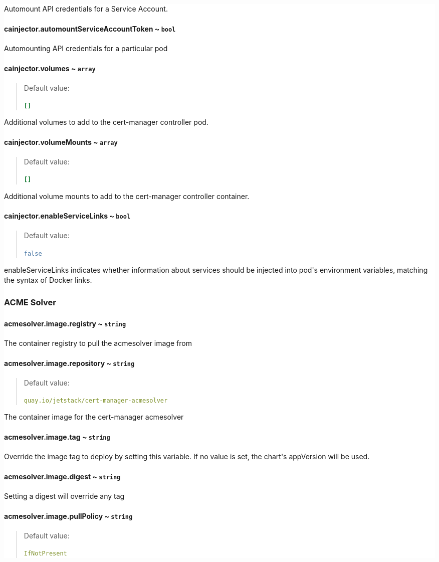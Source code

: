 Automount API credentials for a Service Account.
#### **cainjector.automountServiceAccountToken** ~ `bool`

Automounting API credentials for a particular pod

#### **cainjector.volumes** ~ `array`
> Default value:
> ```yaml
> []
> ```

Additional volumes to add to the cert-manager controller pod.
#### **cainjector.volumeMounts** ~ `array`
> Default value:
> ```yaml
> []
> ```

Additional volume mounts to add to the cert-manager controller container.
#### **cainjector.enableServiceLinks** ~ `bool`
> Default value:
> ```yaml
> false
> ```

enableServiceLinks indicates whether information about services should be injected into pod's environment variables, matching the syntax of Docker links.
### ACME Solver

#### **acmesolver.image.registry** ~ `string`

The container registry to pull the acmesolver image from

#### **acmesolver.image.repository** ~ `string`
> Default value:
> ```yaml
> quay.io/jetstack/cert-manager-acmesolver
> ```

The container image for the cert-manager acmesolver

#### **acmesolver.image.tag** ~ `string`

Override the image tag to deploy by setting this variable. If no value is set, the chart's appVersion will be used.

#### **acmesolver.image.digest** ~ `string`

Setting a digest will override any tag

#### **acmesolver.image.pullPolicy** ~ `string`
> Default value:
> ```yaml
> IfNotPresent
> ```

